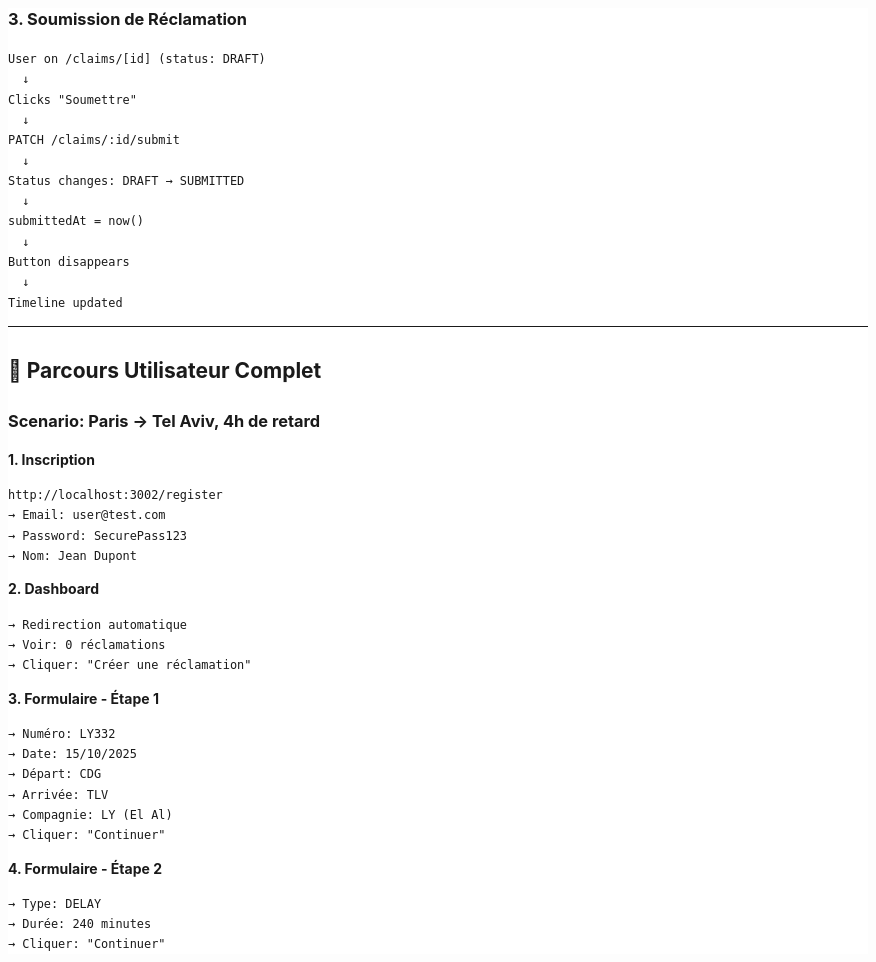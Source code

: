 ### 3. Soumission de Réclamation
```
User on /claims/[id] (status: DRAFT)
  ↓
Clicks "Soumettre"
  ↓
PATCH /claims/:id/submit
  ↓
Status changes: DRAFT → SUBMITTED
  ↓
submittedAt = now()
  ↓
Button disappears
  ↓
Timeline updated
```

---

## 🧪 Parcours Utilisateur Complet

### Scenario: Paris → Tel Aviv, 4h de retard

**1. Inscription**
```
http://localhost:3002/register
→ Email: user@test.com
→ Password: SecurePass123
→ Nom: Jean Dupont
```

**2. Dashboard**
```
→ Redirection automatique
→ Voir: 0 réclamations
→ Cliquer: "Créer une réclamation"
```

**3. Formulaire - Étape 1**
```
→ Numéro: LY332
→ Date: 15/10/2025
→ Départ: CDG
→ Arrivée: TLV
→ Compagnie: LY (El Al)
→ Cliquer: "Continuer"
```

**4. Formulaire - Étape 2**
```
→ Type: DELAY
→ Durée: 240 minutes
→ Cliquer: "Continuer"
```

